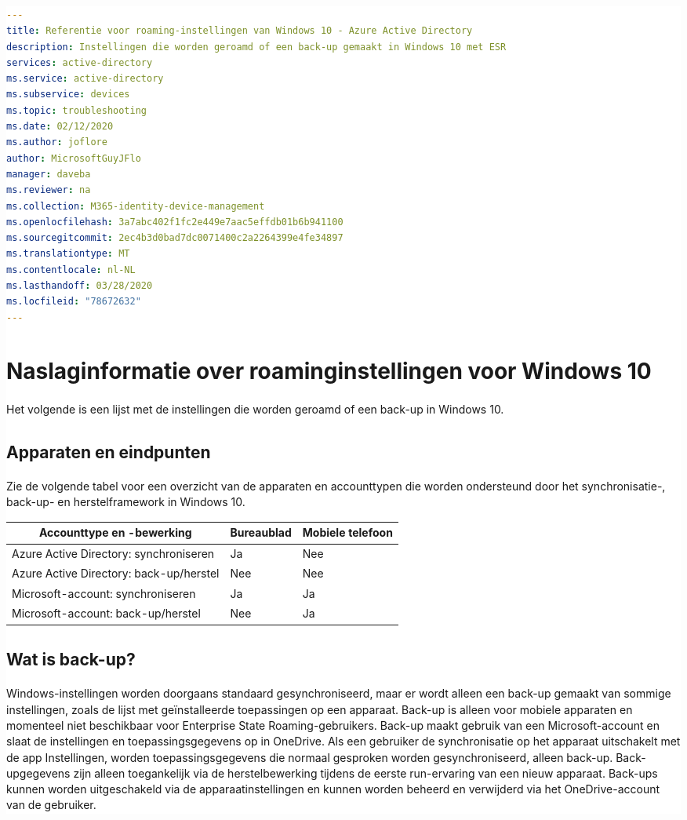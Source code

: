 ```yaml
---
title: Referentie voor roaming-instellingen van Windows 10 - Azure Active Directory
description: Instellingen die worden geroamd of een back-up gemaakt in Windows 10 met ESR
services: active-directory
ms.service: active-directory
ms.subservice: devices
ms.topic: troubleshooting
ms.date: 02/12/2020
ms.author: joflore
author: MicrosoftGuyJFlo
manager: daveba
ms.reviewer: na
ms.collection: M365-identity-device-management
ms.openlocfilehash: 3a7abc402f1fc2e449e7aac5effdb01b6b941100
ms.sourcegitcommit: 2ec4b3d0bad7dc0071400c2a2264399e4fe34897
ms.translationtype: MT
ms.contentlocale: nl-NL
ms.lasthandoff: 03/28/2020
ms.locfileid: "78672632"
---
```

# <a name="windows-10-roaming-settings-reference"></a>Naslaginformatie over roaminginstellingen voor Windows 10

Het volgende is een lijst met de instellingen die worden geroamd of een back-up in Windows 10. 

## <a name="devices-and-endpoints"></a>Apparaten en eindpunten

Zie de volgende tabel voor een overzicht van de apparaten en accounttypen die worden ondersteund door het synchronisatie-, back-up- en herstelframework in Windows 10.

| Accounttype en -bewerking | Bureaublad | Mobiele telefoon |
| --- | --- | --- |
| Azure Active Directory: synchroniseren |Ja |Nee |
| Azure Active Directory: back-up/herstel |Nee |Nee |
| Microsoft-account: synchroniseren |Ja |Ja |
| Microsoft-account: back-up/herstel |Nee |Ja |

## <a name="what-is-backup"></a>Wat is back-up?

Windows-instellingen worden doorgaans standaard gesynchroniseerd, maar er wordt alleen een back-up gemaakt van sommige instellingen, zoals de lijst met geïnstalleerde toepassingen op een apparaat. Back-up is alleen voor mobiele apparaten en momenteel niet beschikbaar voor Enterprise State Roaming-gebruikers. Back-up maakt gebruik van een Microsoft-account en slaat de instellingen en toepassingsgegevens op in OneDrive. Als een gebruiker de synchronisatie op het apparaat uitschakelt met de app Instellingen, worden toepassingsgegevens die normaal gesproken worden gesynchroniseerd, alleen back-up. Back-upgegevens zijn alleen toegankelijk via de herstelbewerking tijdens de eerste run-ervaring van een nieuw apparaat. Back-ups kunnen worden uitgeschakeld via de apparaatinstellingen en kunnen worden beheerd en verwijderd via het OneDrive-account van de gebruiker.
